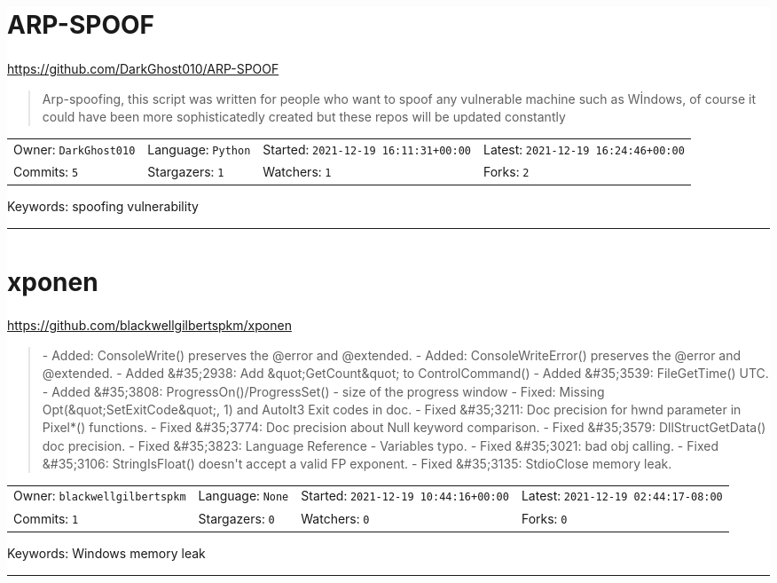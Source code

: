 
# ARP-SPOOF

https://github.com/DarkGhost010/ARP-SPOOF
<blockquote>
Arp-spoofing, this script was written for people who want to spoof any vulnerable machine such as Wİndows, of course it could have been more sophisticatedly created but these repos will be updated constantly 
</blockquote>

<table><tr>
<tr><td>Owner: <code>DarkGhost010</code></td>
    <td>Language: <code>Python</code></td>
    <td>Started: <code>2021-12-19 16:11:31+00:00</code></td>
    <td>Latest: <code>2021-12-19 16:24:46+00:00</code></td></tr>
<tr><td>Commits: <code>5</code></td>
    <td>Stargazers: <code>1</code></td>
    <td>Watchers: <code>1</code></td>
    <td>Forks: <code>2</code></td></tr>
</table>
Keywords: spoofing vulnerability

---

# xponen

https://github.com/blackwellgilbertspkm/xponen
<blockquote>
- Added: ConsoleWrite() preserves the @error and @extended. - Added: ConsoleWriteError() preserves the @error and @extended. - Added &amp;&#35;35;2938: Add &amp;quot;GetCount&amp;quot; to ControlCommand() - Added &amp;&#35;35;3539: FileGetTime() UTC. - Added &amp;&#35;35;3808: ProgressOn()/ProgressSet() - size of the progress window  - Fixed: Missing Opt(&amp;quot;SetExitCode&amp;quot;, 1) and AutoIt3 Exit codes in doc. - Fixed &amp;&#35;35;3211: Doc precision for hwnd parameter in Pixel*() functions. - Fixed &amp;&#35;35;3774: Doc precision about Null keyword comparison. - Fixed &amp;&#35;35;3579: DllStructGetData() doc precision. - Fixed &amp;&#35;35;3823: Language Reference - Variables typo. - Fixed &amp;&#35;35;3021: bad obj calling. - Fixed &amp;&#35;35;3106: StringIsFloat() doesn't accept a valid FP exponent. - Fixed &amp;&#35;35;3135: StdioClose memory leak.
</blockquote>

<table><tr>
<tr><td>Owner: <code>blackwellgilbertspkm</code></td>
    <td>Language: <code>None</code></td>
    <td>Started: <code>2021-12-19 10:44:16+00:00</code></td>
    <td>Latest: <code>2021-12-19 02:44:17-08:00</code></td></tr>
<tr><td>Commits: <code>1</code></td>
    <td>Stargazers: <code>0</code></td>
    <td>Watchers: <code>0</code></td>
    <td>Forks: <code>0</code></td></tr>
</table>
Keywords: Windows memory leak

---
